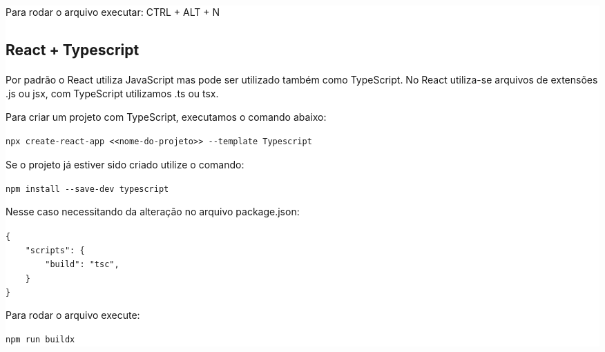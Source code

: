 Para rodar o arquivo executar: CTRL + ALT + N

## React + Typescript

Por padrão o React utiliza JavaScript mas pode ser utilizado também como TypeScript.
No React utiliza-se arquivos de extensões .js ou jsx, com TypeScript utilizamos
.ts ou tsx.

Para criar um projeto com TypeScript, executamos o comando abaixo:

```
npx create-react-app <<nome-do-projeto>> --template Typescript
```

Se o projeto já estiver sido criado utilize o comando:

```
npm install --save-dev typescript
```

Nesse caso necessitando da alteração no arquivo package.json:

```
{
    "scripts": {
        "build": "tsc",
    }
}
```

Para rodar o arquivo execute:

```
npm run buildx
```
